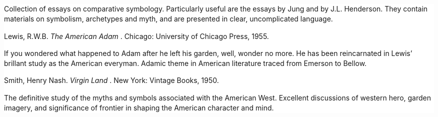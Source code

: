 Collection of essays on comparative symbology. Particularly useful are the essays by Jung and by J.L. Henderson. They contain materials on symbolism, archetypes and myth, and are presented in clear, uncomplicated language.
</p>
<p>
Lewis, R.W.B.
<i>
The American Adam
</i>
. Chicago: University of Chicago Press, 1955.
</p>
<p>
If you wondered what happened to Adam after he left his garden, well, wonder no more. He has been reincarnated in Lewis’ brillant study as the American everyman. Adamic theme in American literature traced from Emerson to Bellow.
</p>
<p>
Smith, Henry Nash.
<i>
Virgin Land
</i>
. New York: Vintage Books, 1950.
</p>
<p>
The definitive study of the myths and symbols associated with the American West. Excellent discussions of western hero, garden imagery, and significance of frontier in shaping the American character and mind.
</p>
</body>